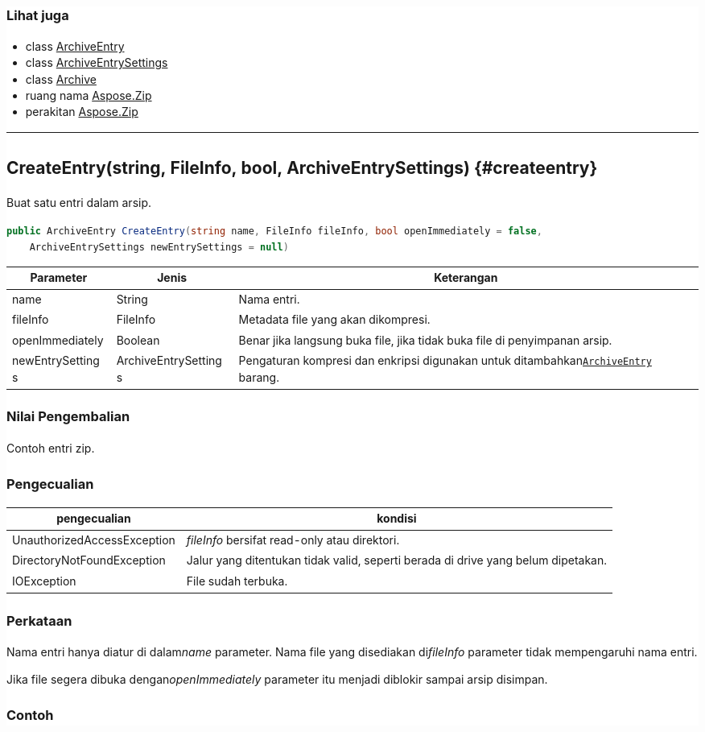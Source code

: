 ### Lihat juga

* class [ArchiveEntry](../../archiveentry/)
* class [ArchiveEntrySettings](../../../aspose.zip.saving/archiveentrysettings/)
* class [Archive](../)
* ruang nama [Aspose.Zip](../../archive/)
* perakitan [Aspose.Zip](../../../)

---

## CreateEntry(string, FileInfo, bool, ArchiveEntrySettings) {#createentry}

Buat satu entri dalam arsip.

```csharp
public ArchiveEntry CreateEntry(string name, FileInfo fileInfo, bool openImmediately = false, 
    ArchiveEntrySettings newEntrySettings = null)
```

| Parameter | Jenis | Keterangan |
| --- | --- | --- |
| name | String | Nama entri. |
| fileInfo | FileInfo | Metadata file yang akan dikompresi. |
| openImmediately | Boolean | Benar jika langsung buka file, jika tidak buka file di penyimpanan arsip. |
| newEntrySettings | ArchiveEntrySettings | Pengaturan kompresi dan enkripsi digunakan untuk ditambahkan[`ArchiveEntry`](../../archiveentry/) barang. |

### Nilai Pengembalian

Contoh entri zip.

### Pengecualian

| pengecualian | kondisi |
| --- | --- |
| UnauthorizedAccessException | *fileInfo* bersifat read-only atau direktori. |
| DirectoryNotFoundException | Jalur yang ditentukan tidak valid, seperti berada di drive yang belum dipetakan. |
| IOException | File sudah terbuka. |

### Perkataan

Nama entri hanya diatur di dalam*name* parameter. Nama file yang disediakan di*fileInfo* parameter tidak mempengaruhi nama entri.

Jika file segera dibuka dengan*openImmediately* parameter itu menjadi diblokir sampai arsip disimpan.

### Contoh
